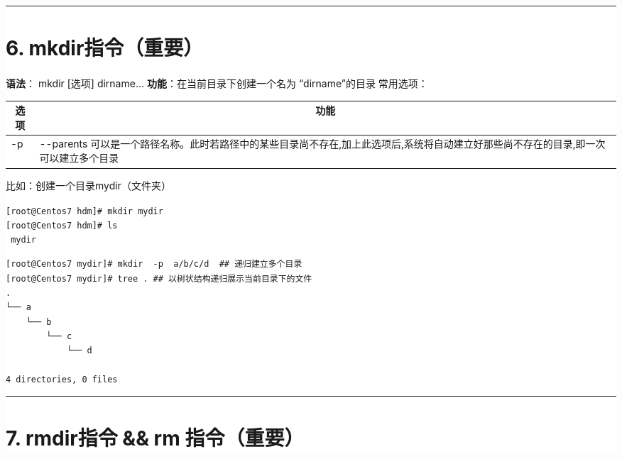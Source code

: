 





----



# 6. mkdir指令（重要）



**语法**： mkdir [选项] dirname...
**功能**：在当前目录下创建一个名为 “dirname”的目录
常用选项：  



| 选项 | 功能                                                         |
| ---- | ------------------------------------------------------------ |
| -p   | --parents 可以是一个路径名称。此时若路径中的某些目录尚不存在,加上此选项后,系统将自动建立好那些尚不存在的目录,即一次可以建立多个目录 |



比如：创建一个目录mydir（文件夹）



```shell
[root@Centos7 hdm]# mkdir mydir
[root@Centos7 hdm]# ls
 mydir

```



```shell
[root@Centos7 mydir]# mkdir  -p  a/b/c/d  ## 递归建立多个目录
[root@Centos7 mydir]# tree . ## 以树状结构递归展示当前目录下的文件
.
└── a
    └── b
        └── c
            └── d

4 directories, 0 files

```





----



# 7. rmdir指令 && rm 指令（重要）  

